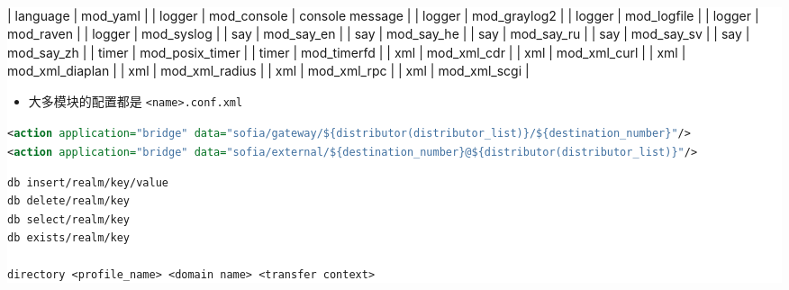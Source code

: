 | language    | mod_yaml                |
| logger      | mod_console             | console message                             |
| logger      | mod_graylog2            |
| logger      | mod_logfile             |
| logger      | mod_raven               |
| logger      | mod_syslog              |
| say         | mod_say_en              |
| say         | mod_say_he              |
| say         | mod_say_ru              |
| say         | mod_say_sv              |
| say         | mod_say_zh              |
| timer       | mod_posix_timer         |
| timer       | mod_timerfd             |
| xml         | mod_xml_cdr             |
| xml         | mod_xml_curl            |
| xml         | mod_xml_diaplan         |
| xml         | mod_xml_radius          |
| xml         | mod_xml_rpc             |
| xml         | mod_xml_scgi            |

- 大多模块的配置都是 `<name>.conf.xml`

```xml
<action application="bridge" data="sofia/gateway/${distributor(distributor_list)}/${destination_number}"/>
<action application="bridge" data="sofia/external/${destination_number}@${distributor(distributor_list)}"/>
```

```
db insert/realm/key/value
db delete/realm/key
db select/realm/key
db exists/realm/key

directory <profile_name> <domain name> <transfer context>
```
